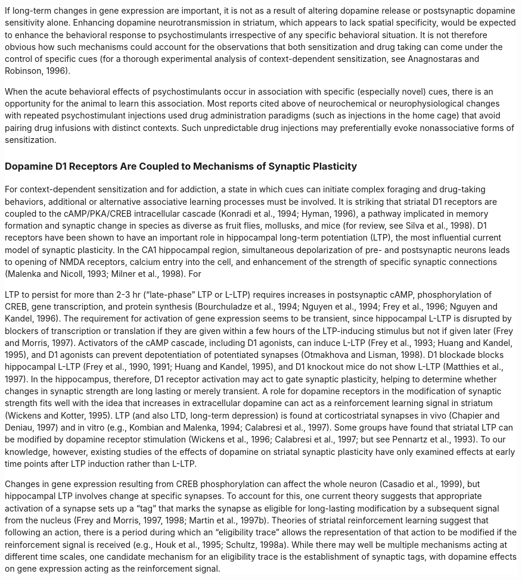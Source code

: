 If long-term changes in gene expression are important, it is not as a result of altering dopamine release or postsynaptic dopamine sensitivity alone. Enhancing dopamine neurotransmission in striatum, which appears to lack spatial specificity, would be expected to enhance the behavioral response to psychostimulants irrespective of any specific behavioral situation. It is not therefore obvious how such mechanisms could account for the observations that both sensitization and drug taking can come under the control of specific cues (for a thorough experimental analysis of context-dependent sensitization, see Anagnostaras and Robinson, 1996).

When the acute behavioral effects of psychostimulants occur in association with specific (especially novel) cues, there is an opportunity for the animal to learn this association. Most reports cited above of neurochemical or neurophysiological changes with repeated psychostimulant injections used drug administration paradigms (such as injections in the home cage) that avoid pairing drug infusions with distinct contexts. Such unpredictable drug injections may preferentially evoke nonassociative forms of sensitization.

### Dopamine D1 Receptors Are Coupled to Mechanisms of Synaptic Plasticity

For context-dependent sensitization and for addiction, a state in which cues can initiate complex foraging and drug-taking behaviors, additional or alternative associative learning processes must be involved. It is striking that striatal D1 receptors are coupled to the cAMP/PKA/CREB intracellular cascade (Konradi et al., 1994; Hyman, 1996), a pathway implicated in memory formation and synaptic change in species as diverse as fruit flies, mollusks, and mice (for review, see Silva et al., 1998). D1 receptors have been shown to have an important role in hippocampal long-term potentiation (LTP), the most influential current model of synaptic plasticity. In the CA1 hippocampal region, simultaneous depolarization of pre- and postsynaptic neurons leads to opening of NMDA receptors, calcium entry into the cell, and enhancement of the strength of specific synaptic connections (Malenka and Nicoll, 1993; Milner et al., 1998). For

LTP to persist for more than 2-3 hr (“late-phase” LTP or L-LTP) requires increases in postsynaptic cAMP, phosphorylation of CREB, gene transcription, and protein synthesis (Bourchuladze et al., 1994; Nguyen et al., 1994; Frey et al., 1996; Nguyen and Kandel, 1996). The requirement for activation of gene expression seems to be transient, since hippocampal L-LTP is disrupted by blockers of transcription or translation if they are given within a few hours of the LTP-inducing stimulus but not if given later (Frey and Morris, 1997). Activators of the cAMP cascade, including D1 agonists, can induce L-LTP (Frey et al., 1993; Huang and Kandel, 1995), and D1 agonists can prevent depotentiation of potentiated synapses (Otmakhova and Lisman, 1998). D1 blockade blocks hippocampal L-LTP (Frey et al., 1990, 1991; Huang and Kandel, 1995), and D1 knockout mice do not show L-LTP (Matthies et al., 1997). In the hippocampus, therefore, D1 receptor activation may act to gate synaptic plasticity, helping to determine whether changes in synaptic strength are long lasting or merely transient. A role for dopamine receptors in the modification of synaptic strength fits well with the idea that increases in extracellular dopamine can act as a reinforcement learning signal in striatum (Wickens and Kotter, 1995). LTP (and also LTD, long-term depression) is found at corticostriatal synapses in vivo (Chapier and Deniau, 1997) and in vitro (e.g., Kombian and Malenka, 1994; Calabresi et al., 1997). Some groups have found that striatal LTP can be modified by dopamine receptor stimulation (Wickens et al., 1996; Calabresi et al., 1997; but see Pennartz et al., 1993). To our knowledge, however, existing studies of the effects of dopamine on striatal synaptic plasticity have only examined effects at early time points after LTP induction rather than L-LTP.

Changes in gene expression resulting from CREB phosphorylation can affect the whole neuron (Casadio et al., 1999), but hippocampal LTP involves change at specific synapses. To account for this, one current theory suggests that appropriate activation of a synapse sets up a “tag” that marks the synapse as eligible for long-lasting modification by a subsequent signal from the nucleus (Frey and Morris, 1997, 1998; Martin et al., 1997b). Theories of striatal reinforcement learning suggest that following an action, there is a period during which an “eligibility trace” allows the representation of that action to be modified if the reinforcement signal is received (e.g., Houk et al., 1995; Schultz, 1998a). While there may well be multiple mechanisms acting at different time scales, one candidate mechanism for an eligibility trace is the establishment of synaptic tags, with dopamine effects on gene expression acting as the reinforcement signal.
